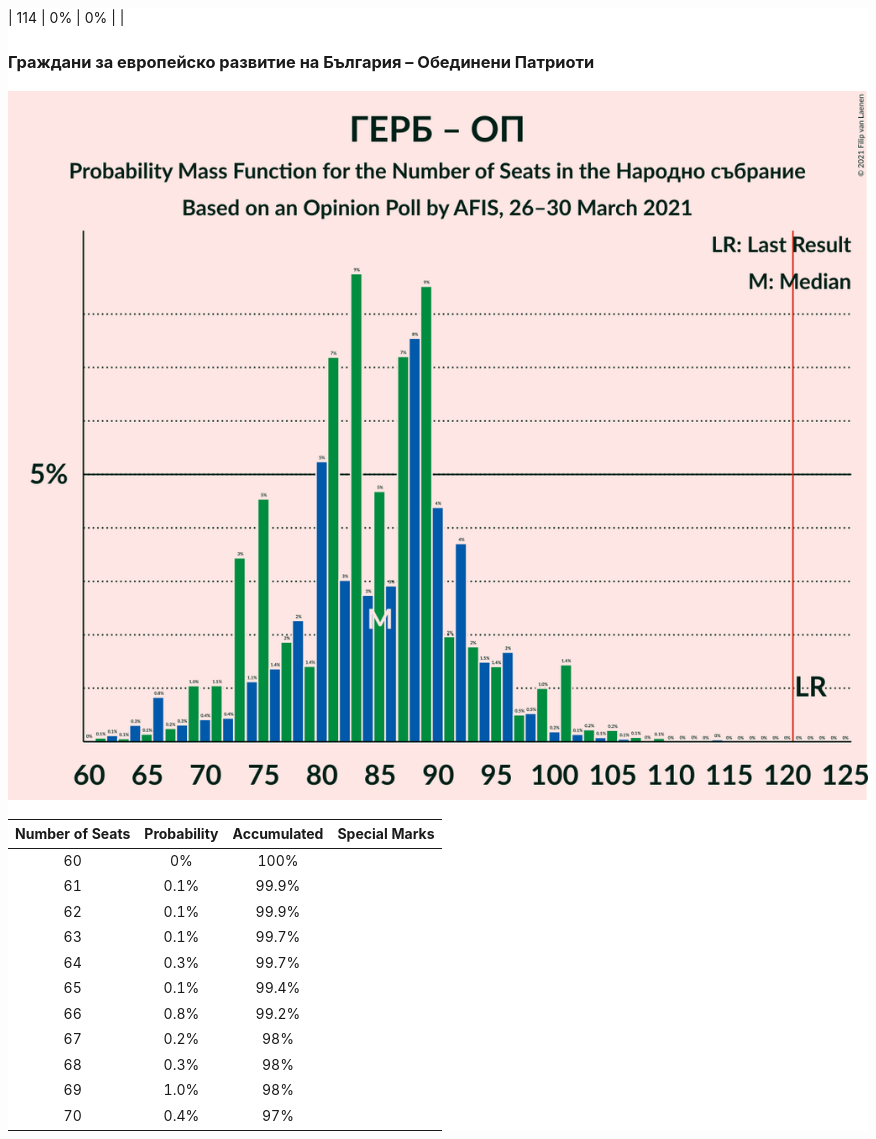| 114 | 0% | 0% |  |

### Граждани за европейско развитие на България – Обединени Патриоти

![Graph with seats probability mass function not yet produced](2021-03-30-AFIS-coalitions-seats-pmf-герб–оп.png "Seats Probability Mass Function")

| Number of Seats | Probability | Accumulated | Special Marks |
|:---------------:|:-----------:|:-----------:|:-------------:|
| 60 | 0% | 100% |  |
| 61 | 0.1% | 99.9% |  |
| 62 | 0.1% | 99.9% |  |
| 63 | 0.1% | 99.7% |  |
| 64 | 0.3% | 99.7% |  |
| 65 | 0.1% | 99.4% |  |
| 66 | 0.8% | 99.2% |  |
| 67 | 0.2% | 98% |  |
| 68 | 0.3% | 98% |  |
| 69 | 1.0% | 98% |  |
| 70 | 0.4% | 97% |  |